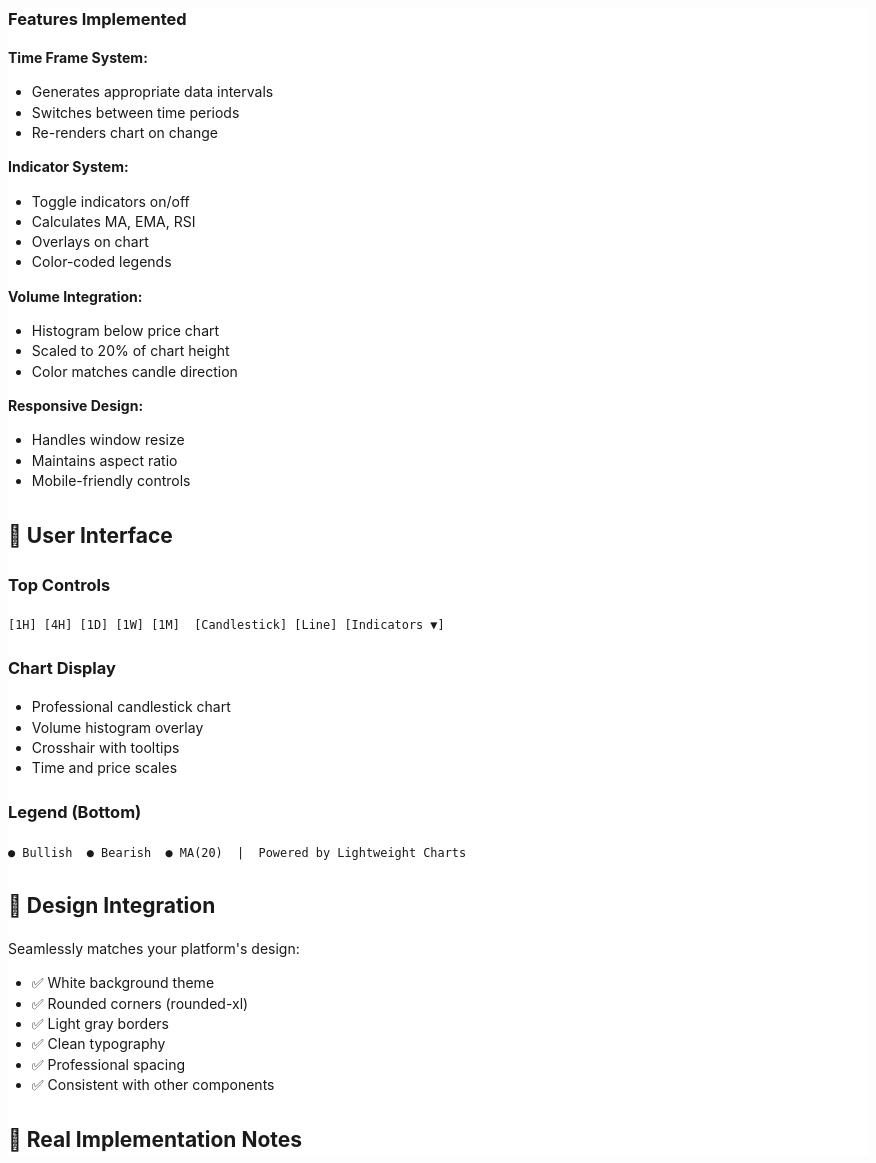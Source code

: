 ### Features Implemented

**Time Frame System:**
- Generates appropriate data intervals
- Switches between time periods
- Re-renders chart on change

**Indicator System:**
- Toggle indicators on/off
- Calculates MA, EMA, RSI
- Overlays on chart
- Color-coded legends

**Volume Integration:**
- Histogram below price chart
- Scaled to 20% of chart height
- Color matches candle direction

**Responsive Design:**
- Handles window resize
- Maintains aspect ratio
- Mobile-friendly controls

## 📱 User Interface

### Top Controls
```
[1H] [4H] [1D] [1W] [1M]  [Candlestick] [Line] [Indicators ▼]
```

### Chart Display
- Professional candlestick chart
- Volume histogram overlay
- Crosshair with tooltips
- Time and price scales

### Legend (Bottom)
```
● Bullish  ● Bearish  ● MA(20)  |  Powered by Lightweight Charts
```

## 🎨 Design Integration

Seamlessly matches your platform's design:
- ✅ White background theme
- ✅ Rounded corners (rounded-xl)
- ✅ Light gray borders
- ✅ Clean typography
- ✅ Professional spacing
- ✅ Consistent with other components

## 🔄 Real Implementation Notes
